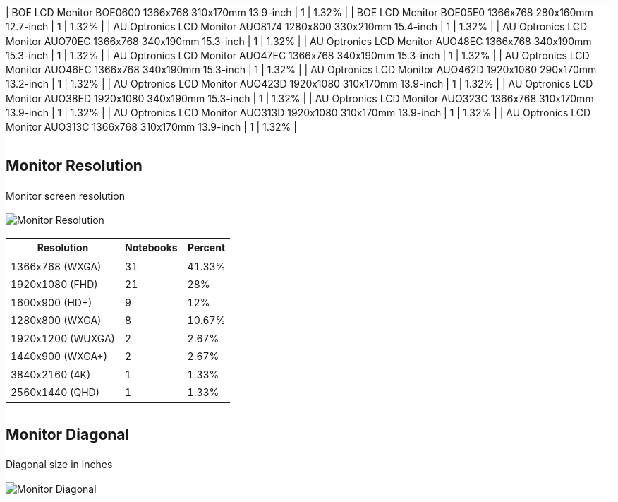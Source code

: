 | BOE LCD Monitor BOE0600 1366x768 310x170mm 13.9-inch                     | 1         | 1.32%   |
| BOE LCD Monitor BOE05E0 1366x768 280x160mm 12.7-inch                     | 1         | 1.32%   |
| AU Optronics LCD Monitor AUO8174 1280x800 330x210mm 15.4-inch            | 1         | 1.32%   |
| AU Optronics LCD Monitor AUO70EC 1366x768 340x190mm 15.3-inch            | 1         | 1.32%   |
| AU Optronics LCD Monitor AUO48EC 1366x768 340x190mm 15.3-inch            | 1         | 1.32%   |
| AU Optronics LCD Monitor AUO47EC 1366x768 340x190mm 15.3-inch            | 1         | 1.32%   |
| AU Optronics LCD Monitor AUO46EC 1366x768 340x190mm 15.3-inch            | 1         | 1.32%   |
| AU Optronics LCD Monitor AUO462D 1920x1080 290x170mm 13.2-inch           | 1         | 1.32%   |
| AU Optronics LCD Monitor AUO423D 1920x1080 310x170mm 13.9-inch           | 1         | 1.32%   |
| AU Optronics LCD Monitor AUO38ED 1920x1080 340x190mm 15.3-inch           | 1         | 1.32%   |
| AU Optronics LCD Monitor AUO323C 1366x768 310x170mm 13.9-inch            | 1         | 1.32%   |
| AU Optronics LCD Monitor AUO313D 1920x1080 310x170mm 13.9-inch           | 1         | 1.32%   |
| AU Optronics LCD Monitor AUO313C 1366x768 310x170mm 13.9-inch            | 1         | 1.32%   |

Monitor Resolution
------------------

Monitor screen resolution

![Monitor Resolution](./images/pie_chart_bsd/mon_resolution.svg)


| Resolution        | Notebooks | Percent |
|-------------------|-----------|---------|
| 1366x768 (WXGA)   | 31        | 41.33%  |
| 1920x1080 (FHD)   | 21        | 28%     |
| 1600x900 (HD+)    | 9         | 12%     |
| 1280x800 (WXGA)   | 8         | 10.67%  |
| 1920x1200 (WUXGA) | 2         | 2.67%   |
| 1440x900 (WXGA+)  | 2         | 2.67%   |
| 3840x2160 (4K)    | 1         | 1.33%   |
| 2560x1440 (QHD)   | 1         | 1.33%   |

Monitor Diagonal
----------------

Diagonal size in inches

![Monitor Diagonal](./images/pie_chart_bsd/mon_diagonal.svg)
